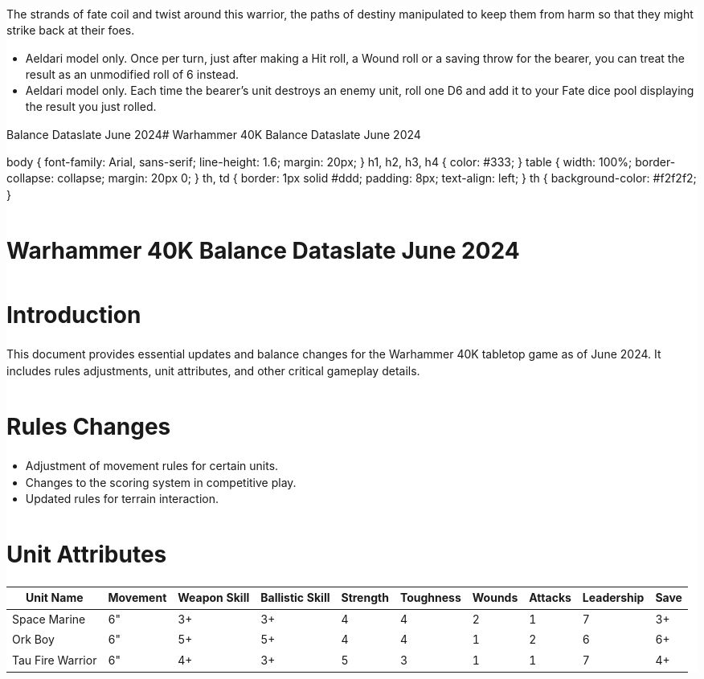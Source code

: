 The strands of fate coil and twist around this warrior, the paths of destiny manipulated to keep them from harm so that they might strike back at their foes.

- Aeldari model only. Once per turn, just after making a Hit roll, a Wound roll or a saving throw for the bearer, you can treat the result as an unmodified roll of 6 instead.
- Aeldari model only. Each time the bearer’s unit destroys an enemy unit, roll one D6 and add it to your Fate dice pool displaying the result you just rolled.

Balance Dataslate June 2024# Warhammer 40K Balance Dataslate June 2024

body {
font-family: Arial, sans-serif;
line-height: 1.6;
margin: 20px;
}
h1, h2, h3, h4 {
color: #333;
}
table {
width: 100%;
border-collapse: collapse;
margin: 20px 0;
}
th, td {
border: 1px solid #ddd;
padding: 8px;
text-align: left;
}
th {
background-color: #f2f2f2;
}

# Warhammer 40K Balance Dataslate June 2024

# Introduction

This document provides essential updates and balance changes for the Warhammer 40K tabletop game as of June 2024. It includes rules adjustments, unit attributes, and other critical gameplay details.

# Rules Changes

- Adjustment of movement rules for certain units.
- Changes to the scoring system in competitive play.
- Updated rules for terrain interaction.

# Unit Attributes

|Unit Name|Movement|Weapon Skill|Ballistic Skill|Strength|Toughness|Wounds|Attacks|Leadership|Save|
|---|---|---|---|---|---|---|---|---|---|
|Space Marine|6"|3+|3+|4|4|2|1|7|3+|
|Ork Boy|6"|5+|5+|4|4|1|2|6|6+|
|Tau Fire Warrior|6"|4+|3+|5|3|1|1|7|4+|
